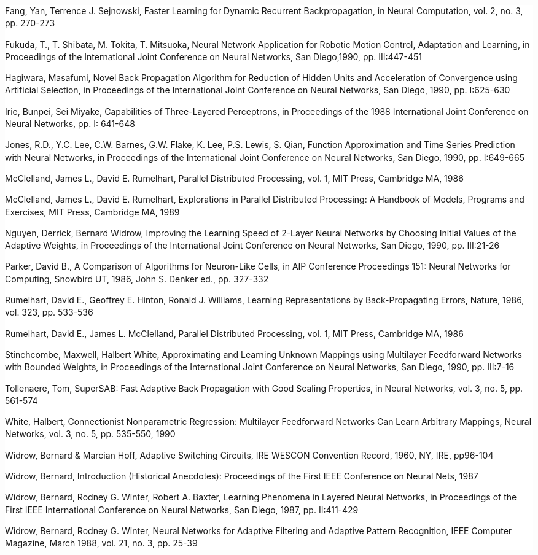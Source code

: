 Fang, Yan, Terrence J. Sejnowski, Faster Learning for Dynamic Recurrent Backpropagation, in Neural Computation, vol. 2, no. 3, pp. 270-273

Fukuda, T., T. Shibata, M. Tokita, T. Mitsuoka, Neural Network Application for Robotic Motion Control, Adaptation and Learning, in Proceedings of the International Joint Conference on Neural Networks, San Diego,1990, pp. III:447-451

Hagiwara, Masafumi, Novel Back Propagation Algorithm for Reduction of Hidden Units and Acceleration of Convergence using Artificial Selection, in Proceedings of the International Joint Conference on Neural Networks, San Diego, 1990, pp. I:625-630

Irie, Bunpei, Sei Miyake, Capabilities of Three-Layered Perceptrons, in Proceedings of the 1988 International Joint Conference on Neural Networks, pp. I: 641-648

Jones, R.D., Y.C. Lee, C.W. Barnes, G.W. Flake, K. Lee, P.S. Lewis, S. Qian, Function Approximation and Time Series Prediction with Neural Networks, in Proceedings of the International Joint Conference on Neural Networks, San Diego, 1990, pp. I:649-665

McClelland, James L., David E. Rumelhart, Parallel Distributed Processing, vol. 1, MIT Press, Cambridge MA, 1986

McClelland, James L., David E. Rumelhart, Explorations in Parallel Distributed Processing: A Handbook of Models, Programs and Exercises, MIT Press, Cambridge MA, 1989

Nguyen, Derrick, Bernard Widrow, Improving the Learning Speed of 2-Layer Neural Networks by Choosing Initial Values of the Adaptive Weights, in Proceedings of the International Joint Conference on Neural Networks, San Diego, 1990, pp. III:21-26

Parker, David B., A Comparison of Algorithms for Neuron-Like Cells, in AIP Conference Proceedings 151: Neural Networks for Computing, Snowbird UT, 1986, John S. Denker ed., pp. 327-332

Rumelhart, David E., Geoffrey E. Hinton, Ronald J. Williams, Learning Representations by Back-Propagating Errors, Nature, 1986, vol. 323, pp. 533-536

Rumelhart, David E., James L. McClelland, Parallel Distributed Processing, vol. 1, MIT Press, Cambridge MA, 1986

Stinchcombe, Maxwell, Halbert White, Approximating and Learning Unknown Mappings using Multilayer Feedforward Networks with Bounded Weights, in Proceedings of the International Joint Conference on Neural Networks, San Diego, 1990, pp. III:7-16

Tollenaere, Tom, SuperSAB: Fast Adaptive Back Propagation with Good Scaling Properties, in Neural Networks, vol. 3, no. 5, pp. 561-574

White, Halbert, Connectionist Nonparametric Regression: Multilayer Feedforward Networks Can Learn Arbitrary Mappings, Neural Networks, vol. 3, no. 5, pp. 535-550, 1990

Widrow, Bernard & Marcian Hoff, Adaptive Switching Circuits, IRE WESCON Convention Record, 1960, NY, IRE, pp96-104

Widrow, Bernard, Introduction (Historical Anecdotes): Proceedings of the First IEEE Conference on Neural Nets, 1987

Widrow, Bernard, Rodney G. Winter, Robert A. Baxter, Learning Phenomena in Layered Neural Networks, in Proceedings of the First IEEE International Conference on Neural Networks, San Diego, 1987, pp. II:411-429

Widrow, Bernard, Rodney G. Winter, Neural Networks for Adaptive Filtering and Adaptive Pattern Recognition, IEEE Computer Magazine, March 1988, vol. 21, no. 3, pp. 25-39
